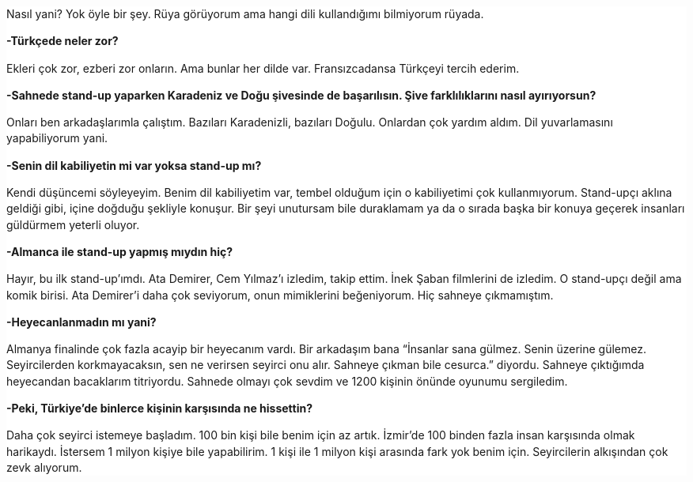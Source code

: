    <p>
    Nasıl yani? Yok öyle bir şey. Rüya görüyorum ama hangi dili kullandığımı bilmiyorum rüyada.
   </p>
   <p>
    <strong>
     -Türkçede neler zor?
    </strong>
   </p>
   <p>
    Ekleri çok zor, ezberi zor onların. Ama bunlar her dilde var. Fransızcadansa Türkçeyi tercih ederim.
   </p>
   <p>
    <strong>
     -Sahnede stand-up yaparken Karadeniz ve Doğu şivesinde de başarılısın. Şive farklılıklarını nasıl ayırıyorsun?
    </strong>
   </p>
   <p>
    Onları ben arkadaşlarımla çalıştım. Bazıları Karadenizli, bazıları Doğulu. Onlardan çok yardım aldım. Dil yuvarlamasını yapabiliyorum yani.
   </p>
   <p>
    <strong>
     -Senin dil kabiliyetin mi var yoksa stand-up mı?
    </strong>
   </p>
   <p>
    Kendi düşüncemi söyleyeyim. Benim dil kabiliyetim var, tembel olduğum için o kabiliyetimi çok kullanmıyorum. Stand-upçı aklına geldiği gibi, içine doğduğu şekliyle konuşur. Bir şeyi unutursam bile duraklamam ya da o sırada başka bir konuya geçerek insanları güldürmem yeterli oluyor.
   </p>
   <p>
    <strong>
     -Almanca ile stand-up yapmış mıydın hiç?
    </strong>
   </p>
   <p>
    Hayır, bu ilk stand-up’ımdı. Ata Demirer, Cem Yılmaz’ı izledim, takip ettim. İnek Şaban filmlerini de izledim. O stand-upçı değil ama komik birisi. Ata Demirer’i daha çok seviyorum, onun mimiklerini beğeniyorum. Hiç sahneye çıkmamıştım.
   </p>
   <p>
    <strong>
     -Heyecanlanmadın mı yani?
    </strong>
   </p>
   <p>
    Almanya finalinde çok fazla acayip bir heyecanım vardı. Bir arkadaşım bana “İnsanlar sana gülmez. Senin üzerine gülemez. Seyircilerden korkmayacaksın, sen ne verirsen seyirci onu alır. Sahneye çıkman bile cesurca.” diyordu. Sahneye çıktığımda heyecandan bacaklarım titriyordu. Sahnede olmayı çok sevdim ve 1200 kişinin önünde oyunumu sergiledim.
   </p>
   <p>
    <strong>
     -Peki, Türkiye’de binlerce kişinin karşısında ne hissettin?
    </strong>
   </p>
   <p>
    Daha çok seyirci istemeye başladım. 100 bin kişi bile benim için az artık. İzmir’de 100 binden fazla insan karşısında olmak harikaydı. İstersem 1 milyon kişiye bile yapabilirim. 1 kişi ile 1 milyon kişi arasında fark yok benim için. Seyircilerin alkışından çok zevk alıyorum.
   </p>
   <p>